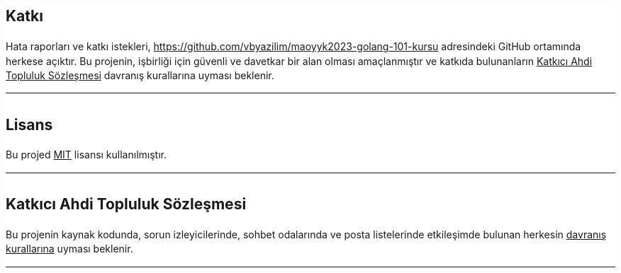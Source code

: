 
## Katkı

Hata raporları ve katkı istekleri,
https://github.com/vbyazilim/maoyyk2023-golang-101-kursu adresindeki GitHub
ortamında herkese açıktır. Bu projenin, işbirliği için güvenli ve davetkar bir
alan olması amaçlanmıştır ve katkıda bulunanların [Katkıcı Ahdi Topluluk
Sözleşmesi][COC] davranış kurallarına uyması beklenir.

---

## Lisans

Bu projed [MIT](https://opensource.org/licenses/MIT) lisansı kullanılmıştır.

---

## Katkıcı Ahdi Topluluk Sözleşmesi

Bu projenin kaynak kodunda, sorun izleyicilerinde, sohbet odalarında ve posta
listelerinde etkileşimde bulunan herkesin [davranış kurallarına][COC] uyması
beklenir.

---

[COC]:   https://github.com/vbyazilim/maoyyk2023-golang-101-kursu/blob/main/CODE_OF_CONDUCT.md
[vigo]:  https://github.com/vigo
[erhan]: https://github.com/erhanakp
